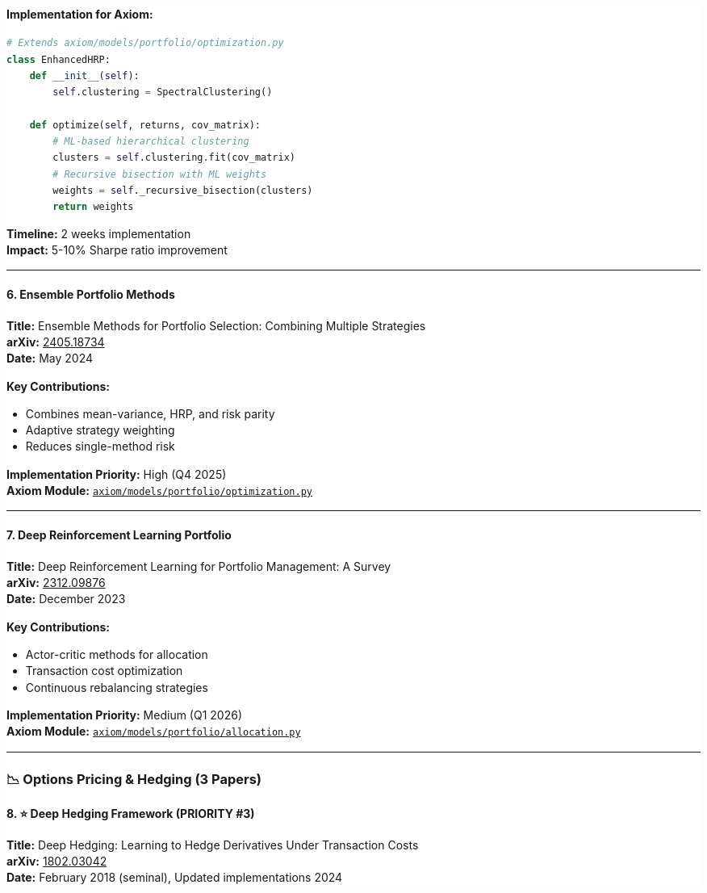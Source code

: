 **Implementation for Axiom:**
```python
# Extends axiom/models/portfolio/optimization.py
class EnhancedHRP:
    def __init__(self):
        self.clustering = SpectralClustering()
        
    def optimize(self, returns, cov_matrix):
        # ML-based hierarchical clustering
        clusters = self.clustering.fit(cov_matrix)
        # Recursive bisection with ML weights
        weights = self._recursive_bisection(clusters)
        return weights
```

**Timeline:** 2 weeks implementation  
**Impact:** 5-10% Sharpe ratio improvement

---

#### 6. Ensemble Portfolio Methods
**Title:** Ensemble Methods for Portfolio Selection: Combining Multiple Strategies  
**arXiv:** [2405.18734](https://arxiv.org/abs/2405.18734)  
**Date:** May 2024  

**Key Contributions:**
- Combines mean-variance, HRP, and risk parity
- Adaptive strategy weighting
- Reduces single-method risk

**Implementation Priority:** High (Q4 2025)  
**Axiom Module:** [`axiom/models/portfolio/optimization.py`](../../axiom/models/portfolio/optimization.py:1)

---

#### 7. Deep Reinforcement Learning Portfolio
**Title:** Deep Reinforcement Learning for Portfolio Management: A Survey  
**arXiv:** [2312.09876](https://arxiv.org/abs/2312.09876)  
**Date:** December 2023  

**Key Contributions:**
- Actor-critic methods for allocation
- Transaction cost optimization
- Continuous rebalancing strategies

**Implementation Priority:** Medium (Q1 2026)  
**Axiom Module:** [`axiom/models/portfolio/allocation.py`](../../axiom/models/portfolio/allocation.py:1)

---

### 📉 Options Pricing & Hedging (3 Papers)

#### 8. ⭐ Deep Hedging Framework (PRIORITY #3)
**Title:** Deep Hedging: Learning to Hedge Derivatives Under Transaction Costs  
**arXiv:** [1802.03042](https://arxiv.org/abs/1802.03042)  
**Date:** February 2018 (seminal), Updated implementations 2024  
